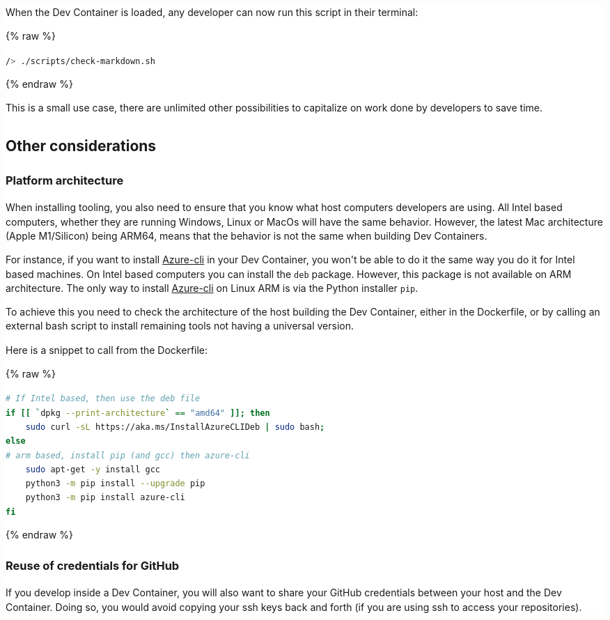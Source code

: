 When the Dev Container is loaded, any developer can now run this script in their terminal:

{% raw %}

```bash
/> ./scripts/check-markdown.sh
```

{% endraw %}

This is a small use case, there are unlimited other possibilities to capitalize on work done by developers to save time.

## Other considerations

### Platform architecture

When installing tooling, you also need to ensure that you know what host computers developers are using. All Intel based computers, whether they are running Windows, Linux or MacOs will have the same behavior.
However, the latest Mac architecture (Apple M1/Silicon) being ARM64, means that the behavior is not the same when building Dev Containers.

For instance, if you want to install [Azure-cli](https://docs.microsoft.com/en-us/cli/azure/install-azure-cli) in your Dev Container, you won't be able to do it the same way you do it for Intel based machines. On Intel based computers you can install the `deb` package. However, this package is not available on ARM architecture. The only way to install [Azure-cli](https://docs.microsoft.com/en-us/cli/azure/install-azure-cli) on Linux ARM is via the Python installer `pip`.

To achieve this you need to check the architecture of the host building the Dev Container, either in the Dockerfile, or by calling an external bash script to install remaining tools not having a universal version.

Here is a snippet to call from the Dockerfile:

{% raw %}

```bash
# If Intel based, then use the deb file
if [[ `dpkg --print-architecture` == "amd64" ]]; then
    sudo curl -sL https://aka.ms/InstallAzureCLIDeb | sudo bash;
else
# arm based, install pip (and gcc) then azure-cli
    sudo apt-get -y install gcc
    python3 -m pip install --upgrade pip
    python3 -m pip install azure-cli
fi
```

{% endraw %}

### Reuse of credentials for GitHub

If you develop inside a Dev Container, you will also want to share your GitHub credentials between your host and the Dev Container. Doing so, you would avoid copying your ssh keys back and forth (if you are using ssh to access your repositories).
